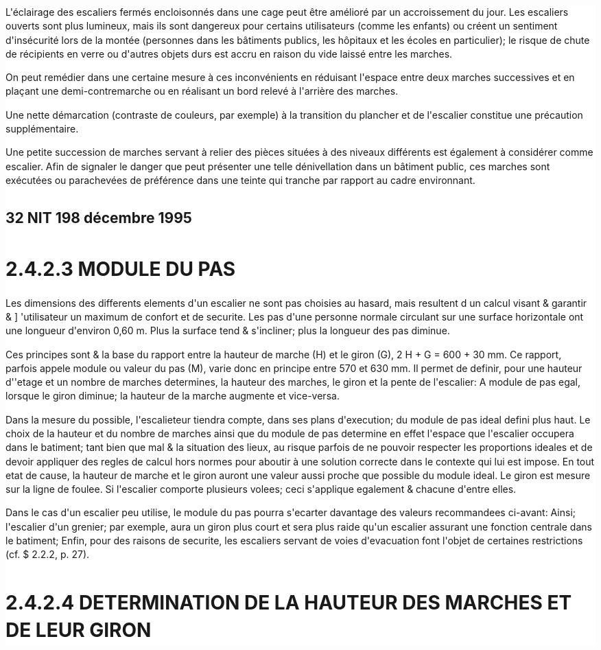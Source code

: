 L'éclairage des escaliers fermés encloisonnés dans une cage peut être amélioré par un accroissement du jour. Les escaliers ouverts sont plus lumineux, mais ils sont dangereux pour certains utilisateurs (comme les enfants) ou créent un sentiment d'insécurité lors de la montée (personnes dans les bâtiments publics, les hôpitaux et les écoles en particulier); le risque de chute de récipients en verre ou d'autres objets durs est accru en raison du vide laissé entre les marches.

On peut remédier dans une certaine mesure à ces inconvénients en réduisant l'espace entre deux marches successives et en plaçant une demi-contremarche ou en réalisant un bord relevé à l'arrière des marches.

Une nette démarcation (contraste de couleurs, par exemple) à la transition du plancher et de l'escalier constitue une précaution supplémentaire.

Une petite succession de marches servant à relier des pièces situées à des niveaux différents est également à considérer comme escalier. Afin de signaler le danger que peut présenter une telle dénivellation dans un bâtiment public, ces marches sont exécutées ou parachevées de préférence dans une teinte qui tranche par rapport au cadre environnant.

32 NIT 198 décembre 1995
---
# 2.4.2.3 MODULE DU PAS

Les dimensions des differents elements d'un escalier ne sont pas choisies au hasard, mais
resultent d un calcul visant & garantir & ] 'utilisateur un maximum de confort et de securite.
Les pas d'une personne normale circulant sur une surface horizontale ont une longueur
d'environ 0,60 m. Plus la surface tend & s'incliner; plus la longueur des pas diminue.

Ces principes sont & la base du rapport entre la hauteur de marche (H) et le giron (G),
2 H + G = 600 + 30 mm. Ce rapport, parfois appele module ou valeur du pas (M), varie donc en principe entre 570
et 630 mm. Il permet de definir, pour une hauteur d''etage et un nombre de marches
determines, la hauteur des marches, le giron et la pente de l'escalier: A module de pas
egal, lorsque le giron diminue; la hauteur de la marche augmente et vice-versa.

Dans la mesure du possible, l'escalieteur tiendra compte, dans ses plans d'execution;
du module de pas ideal defini plus haut. Le choix de la hauteur et du nombre de
marches ainsi que du module de pas determine en effet l'espace que l'escalier occupera
dans le batiment; tant bien que mal & la situation des lieux, au risque parfois de ne pouvoir respecter les
proportions ideales et de devoir appliquer des regles de calcul hors normes pour aboutir
à une solution correcte dans le contexte qui lui est impose. En tout etat de cause, la
hauteur de marche et le giron auront une valeur aussi proche que possible du module
ideal. Le giron est mesure sur la ligne de foulee. Si l'escalier comporte plusieurs volees;
ceci s'applique egalement & chacune d'entre elles.

Dans le cas d'un escalier peu utilise, le module du pas pourra s'ecarter davantage des
valeurs recommandees ci-avant: Ainsi; l'escalier d'un grenier; par exemple, aura un giron
plus court et sera plus raide qu'un escalier assurant une fonction centrale dans le batiment;
Enfin, pour des raisons de securite, les escaliers servant de voies d'evacuation font l'objet
de certaines restrictions (cf. $ 2.2.2, p. 27).

# 2.4.2.4 DETERMINATION DE LA HAUTEUR DES MARCHES ET DE LEUR GIRON
